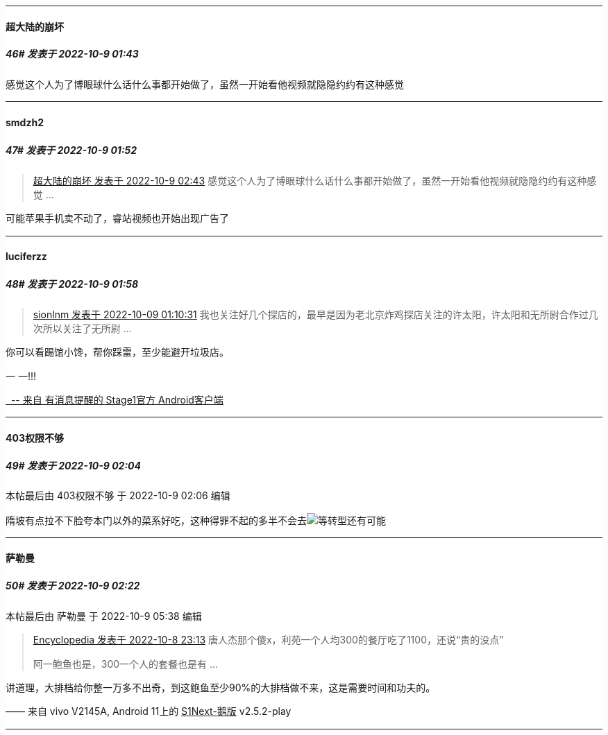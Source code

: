 *****

####  超大陆的崩坏  
##### 46#       发表于 2022-10-9 01:43

感觉这个人为了博眼球什么话什么事都开始做了，虽然一开始看他视频就隐隐约约有这种感觉

*****

####  smdzh2  
##### 47#       发表于 2022-10-9 01:52

<blockquote><a href="httphttps://bbs.saraba1st.com/2b/forum.php?mod=redirect&amp;goto=findpost&amp;pid=57820426&amp;ptid=2098646" target="_blank">超大陆的崩坏 发表于 2022-10-9 02:43</a>
感觉这个人为了博眼球什么话什么事都开始做了，虽然一开始看他视频就隐隐约约有这种感觉 ...</blockquote>
可能苹果手机卖不动了，睿站视频也开始出现广告了

*****

####  luciferzz  
##### 48#       发表于 2022-10-9 01:58

<blockquote><a href="httphttps://bbs.saraba1st.com/2b/forum.php?mod=redirect&amp;goto=findpost&amp;pid=57820249&amp;ptid=2098646" target="_blank">sionlnm 发表于 2022-10-09 01:10:31</a>
我也关注好几个探店的，最早是因为老北京炸鸡探店关注的许太阳，许太阳和无所尉合作过几次所以关注了无所尉 ...</blockquote>你可以看踢馆小馋，帮你踩雷，至少能避开垃圾店。

一 一!!!

[  -- 来自 有消息提醒的 Stage1官方 Android客户端](https://www.coolapk.com/apk/140634)

*****

####  403权限不够  
##### 49#       发表于 2022-10-9 02:04

 本帖最后由 403权限不够 于 2022-10-9 02:06 编辑 

隋坡有点拉不下脸夸本门以外的菜系好吃，这种得罪不起的多半不会去<img src="https://static.saraba1st.com/image/smiley/face2017/037.png" referrerpolicy="no-referrer">等转型还有可能

*****

####  萨勒曼  
##### 50#       发表于 2022-10-9 02:22

 本帖最后由 萨勒曼 于 2022-10-9 05:38 编辑 
<blockquote><a href="httphttps://bbs.saraba1st.com/2b/forum.php?mod=redirect&amp;goto=findpost&amp;pid=57818929&amp;ptid=2098646" target="_blank">Encyclopedia 发表于 2022-10-8 23:13</a>
唐人杰那个傻x，利苑一个人均300的餐厅吃了1100，还说“贵的没点”

阿一鲍鱼也是，300一个人的套餐也是有 ...</blockquote>
讲道理，大排档给你整一万多不出奇，到这鲍鱼至少90%的大排档做不来，这是需要时间和功夫的。

—— 来自 vivo V2145A, Android 11上的 [S1Next-鹅版](https://github.com/ykrank/S1-Next/releases) v2.5.2-play

*****
